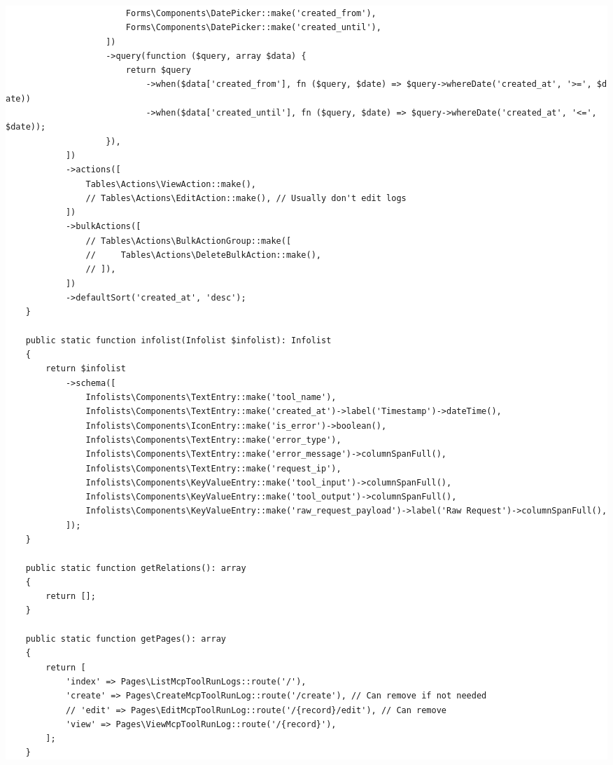                            Forms\Components\DatePicker::make('created_from'),
                            Forms\Components\DatePicker::make('created_until'),
                        ])
                        ->query(function ($query, array $data) {
                            return $query
                                ->when($data['created_from'], fn ($query, $date) => $query->whereDate('created_at', '>=', $date))
                                ->when($data['created_until'], fn ($query, $date) => $query->whereDate('created_at', '<=', $date));
                        }),
                ])
                ->actions([
                    Tables\Actions\ViewAction::make(),
                    // Tables\Actions\EditAction::make(), // Usually don't edit logs
                ])
                ->bulkActions([
                    // Tables\Actions\BulkActionGroup::make([
                    //     Tables\Actions\DeleteBulkAction::make(),
                    // ]),
                ])
                ->defaultSort('created_at', 'desc');
        }

        public static function infolist(Infolist $infolist): Infolist
        {
            return $infolist
                ->schema([
                    Infolists\Components\TextEntry::make('tool_name'),
                    Infolists\Components\TextEntry::make('created_at')->label('Timestamp')->dateTime(),
                    Infolists\Components\IconEntry::make('is_error')->boolean(),
                    Infolists\Components\TextEntry::make('error_type'),
                    Infolists\Components\TextEntry::make('error_message')->columnSpanFull(),
                    Infolists\Components\TextEntry::make('request_ip'),
                    Infolists\Components\KeyValueEntry::make('tool_input')->columnSpanFull(),
                    Infolists\Components\KeyValueEntry::make('tool_output')->columnSpanFull(),
                    Infolists\Components\KeyValueEntry::make('raw_request_payload')->label('Raw Request')->columnSpanFull(),
                ]);
        }

        public static function getRelations(): array
        {
            return [];
        }

        public static function getPages(): array
        {
            return [
                'index' => Pages\ListMcpToolRunLogs::route('/'),
                'create' => Pages\CreateMcpToolRunLog::route('/create'), // Can remove if not needed
                // 'edit' => Pages\EditMcpToolRunLog::route('/{record}/edit'), // Can remove
                'view' => Pages\ViewMcpToolRunLog::route('/{record}'),
            ];
        }
